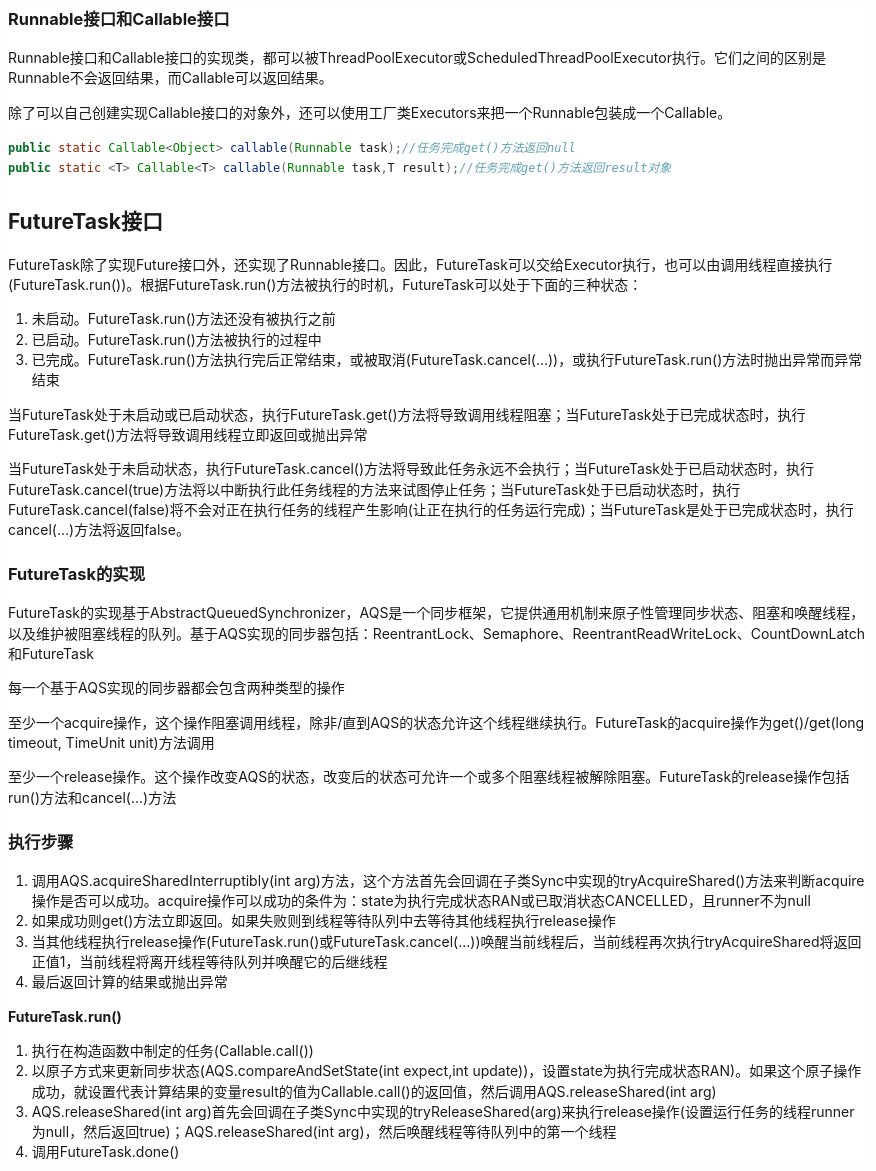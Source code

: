 ### Runnable接口和Callable接口
Runnable接口和Callable接口的实现类，都可以被ThreadPoolExecutor或ScheduledThreadPoolExecutor执行。它们之间的区别是Runnable不会返回结果，而Callable可以返回结果。

除了可以自己创建实现Callable接口的对象外，还可以使用工厂类Executors来把一个Runnable包装成一个Callable。
```java
public static Callable<Object> callable(Runnable task);//任务完成get()方法返回null
public static <T> Callable<T> callable(Runnable task,T result);//任务完成get()方法返回result对象
```

## FutureTask接口

FutureTask除了实现Future接口外，还实现了Runnable接口。因此，FutureTask可以交给Executor执行，也可以由调用线程直接执行(FutureTask.run())。根据FutureTask.run()方法被执行的时机，FutureTask可以处于下面的三种状态：

1. 未启动。FutureTask.run()方法还没有被执行之前
2. 已启动。FutureTask.run()方法被执行的过程中
3. 已完成。FutureTask.run()方法执行完后正常结束，或被取消(FutureTask.cancel(...))，或执行FutureTask.run()方法时抛出异常而异常结束

当FutureTask处于未启动或已启动状态，执行FutureTask.get()方法将导致调用线程阻塞；当FutureTask处于已完成状态时，执行FutureTask.get()方法将导致调用线程立即返回或抛出异常

当FutureTask处于未启动状态，执行FutureTask.cancel()方法将导致此任务永远不会执行；当FutureTask处于已启动状态时，执行FutureTask.cancel(true)方法将以中断执行此任务线程的方法来试图停止任务；当FutureTask处于已启动状态时，执行FutureTask.cancel(false)将不会对正在执行任务的线程产生影响(让正在执行的任务运行完成)；当FutureTask是处于已完成状态时，执行cancel(...)方法将返回false。

### FutureTask的实现
FutureTask的实现基于AbstractQueuedSynchronizer，AQS是一个同步框架，它提供通用机制来原子性管理同步状态、阻塞和唤醒线程，以及维护被阻塞线程的队列。基于AQS实现的同步器包括：ReentrantLock、Semaphore、ReentrantReadWriteLock、CountDownLatch和FutureTask

每一个基于AQS实现的同步器都会包含两种类型的操作

至少一个acquire操作，这个操作阻塞调用线程，除非/直到AQS的状态允许这个线程继续执行。FutureTask的acquire操作为get()/get(long timeout, TimeUnit unit)方法调用

至少一个release操作。这个操作改变AQS的状态，改变后的状态可允许一个或多个阻塞线程被解除阻塞。FutureTask的release操作包括run()方法和cancel(...)方法

### 执行步骤
1. 调用AQS.acquireSharedInterruptibly(int arg)方法，这个方法首先会回调在子类Sync中实现的tryAcquireShared()方法来判断acquire操作是否可以成功。acquire操作可以成功的条件为：state为执行完成状态RAN或已取消状态CANCELLED，且runner不为null
2. 如果成功则get()方法立即返回。如果失败则到线程等待队列中去等待其他线程执行release操作
3. 当其他线程执行release操作(FutureTask.run()或FutureTask.cancel(...))唤醒当前线程后，当前线程再次执行tryAcquireShared将返回正值1，当前线程将离开线程等待队列并唤醒它的后继线程
4. 最后返回计算的结果或抛出异常

**FutureTask.run()**

1. 执行在构造函数中制定的任务(Callable.call())
2. 以原子方式来更新同步状态(AQS.compareAndSetState(int expect,int update))，设置state为执行完成状态RAN)。如果这个原子操作成功，就设置代表计算结果的变量result的值为Callable.call()的返回值，然后调用AQS.releaseShared(int arg)
3. AQS.releaseShared(int arg)首先会回调在子类Sync中实现的tryReleaseShared(arg)来执行release操作(设置运行任务的线程runner为null，然后返回true)；AQS.releaseShared(int arg)，然后唤醒线程等待队列中的第一个线程
4. 调用FutureTask.done()
